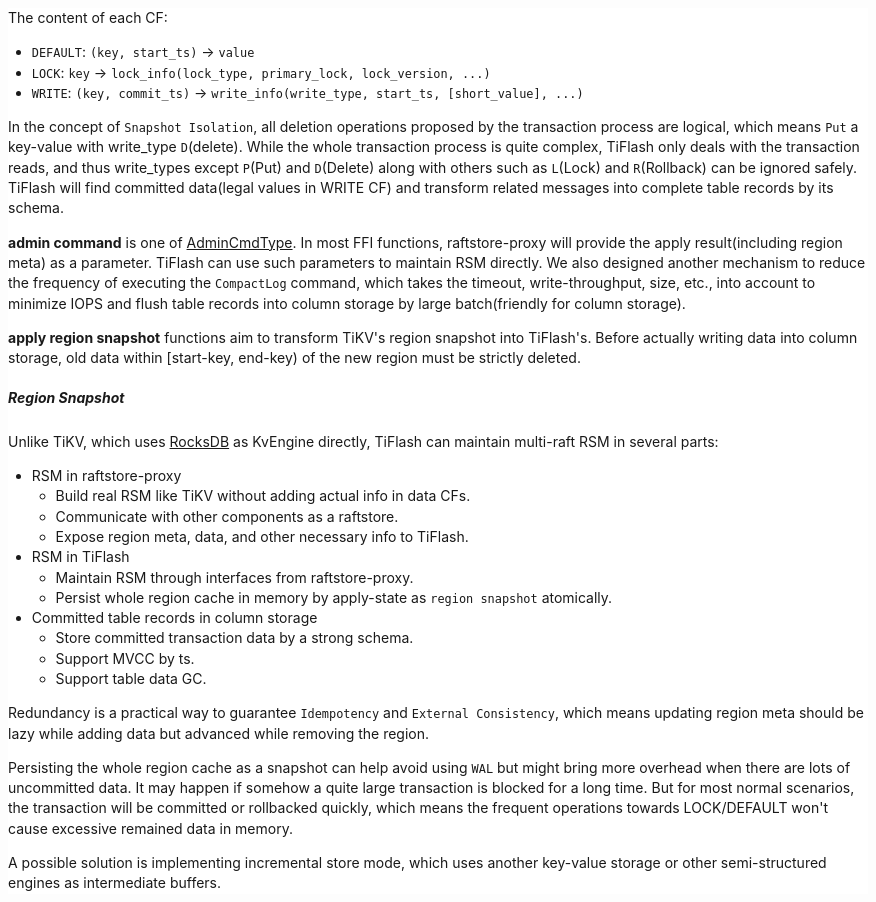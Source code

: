 The content of each CF:

- `DEFAULT`: `(key, start_ts)` -> `value`
- `LOCK`: `key` -> `lock_info(lock_type, primary_lock, lock_version, ...)`
- `WRITE`: `(key, commit_ts)` -> `write_info(write_type, start_ts, [short_value], ...)`

In the concept of `Snapshot Isolation`, all deletion operations proposed by the transaction process are logical, which means `Put` a key-value with write_type `D`(delete).
While the whole transaction process is quite complex, TiFlash only deals with the transaction reads, and thus write_types except `P`(Put) and `D`(Delete) along with others such as `L`(Lock) and `R`(Rollback) can be ignored safely.
TiFlash will find committed data(legal values in WRITE CF) and transform related messages into complete table records by its schema.

**admin command** is one of [AdminCmdType](https://tikv.github.io/doc/kvproto/raft_cmdpb/enum.AdminCmdType.html).
In most FFI functions, raftstore-proxy will provide the apply result(including region meta) as a parameter.
TiFlash can use such parameters to maintain RSM directly.
We also designed another mechanism to reduce the frequency of executing the `CompactLog` command, which takes the timeout, write-throughput, size, etc., into account to minimize IOPS and flush table records into column storage by large batch(friendly for column storage).

**apply region snapshot** functions aim to transform TiKV's region snapshot into TiFlash's.
Before actually writing data into column storage, old data within [start-key, end-key) of the new region must be strictly deleted.

##### Region Snapshot

Unlike TiKV, which uses [RocksDB](https://github.com/tikv/rocksdb) as KvEngine directly, TiFlash can maintain multi-raft RSM in several parts:

- RSM in raftstore-proxy
  - Build real RSM like TiKV without adding actual info in data CFs.
  - Communicate with other components as a raftstore.
  - Expose region meta, data, and other necessary info to TiFlash.
- RSM in TiFlash
  - Maintain RSM through interfaces from raftstore-proxy.
  - Persist whole region cache in memory by apply-state as `region snapshot` atomically.
- Committed table records in column storage
  - Store committed transaction data by a strong schema.
  - Support MVCC by ts.
  - Support table data GC.

Redundancy is a practical way to guarantee `Idempotency` and `External Consistency`, which means updating region meta should be lazy while adding data but advanced while removing the region.

Persisting the whole region cache as a snapshot can help avoid using `WAL` but might bring more overhead when there are lots of uncommitted data.
It may happen if somehow a quite large transaction is blocked for a long time.
But for most normal scenarios, the transaction will be committed or rollbacked quickly, which means the frequent operations towards LOCK/DEFAULT won't cause excessive remained data in memory.

A possible solution is implementing incremental store mode, which uses another key-value storage or other semi-structured engines as intermediate buffers.
